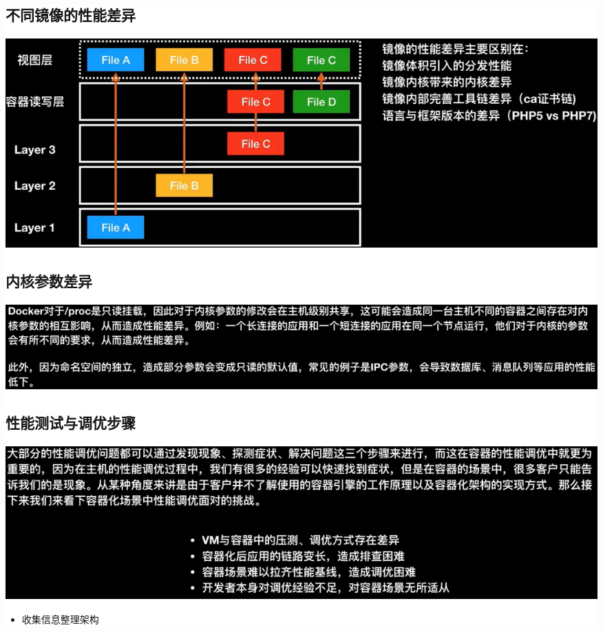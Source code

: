 ## 不同镜像的性能差异

![image-20210509150402422](2.云原生.assets/image-20210509150402422.png)

## 内核参数差异

![image-20210509150654240](2.云原生.assets/image-20210509150654240.png)

## 性能测试与调优步骤

![image-20210509151045903](2.云原生.assets/image-20210509151045903.png)

- 收集信息整理架构
